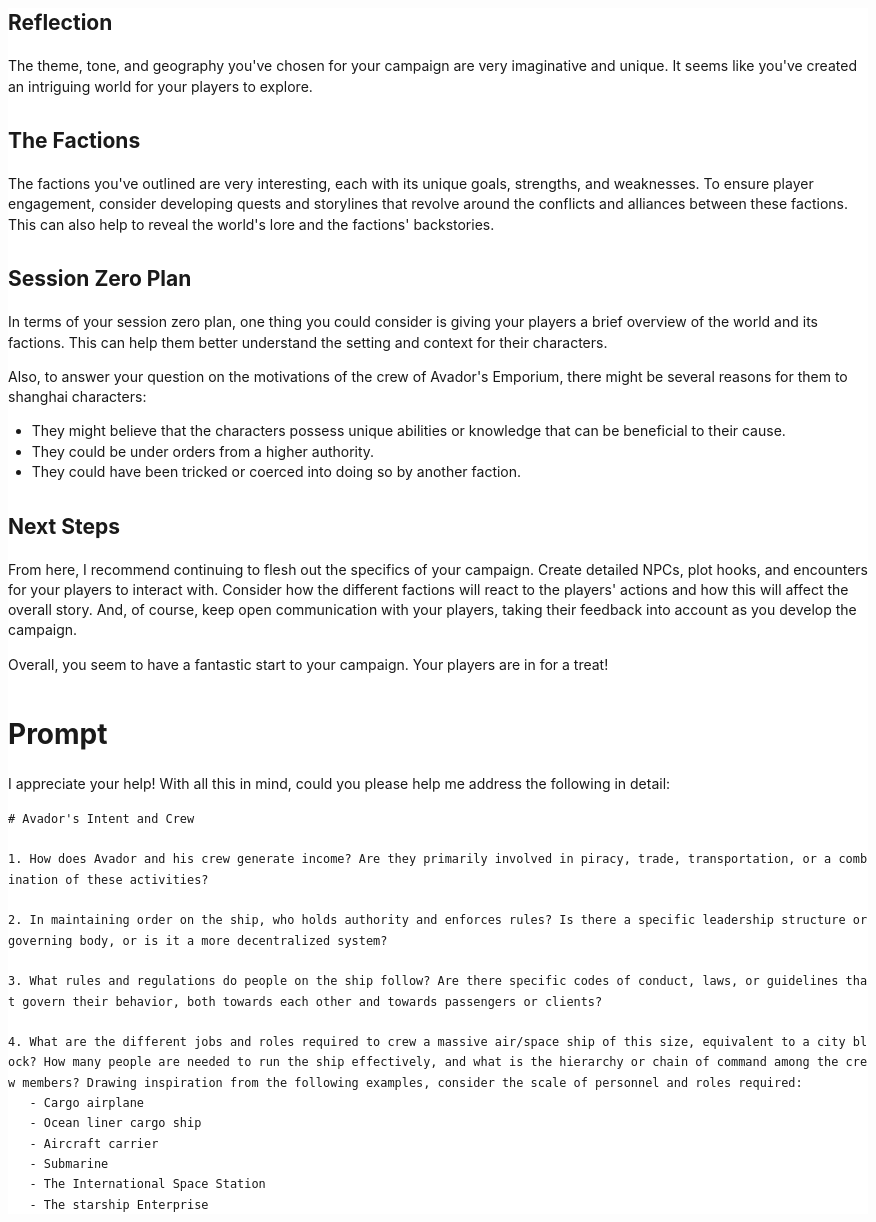 ## Reflection

The theme, tone, and geography you've chosen for your campaign are very imaginative and unique. It seems like you've created an intriguing world for your players to explore.

## The Factions

The factions you've outlined are very interesting, each with its unique goals, strengths, and weaknesses. To ensure player engagement, consider developing quests and storylines that revolve around the conflicts and alliances between these factions. This can also help to reveal the world's lore and the factions' backstories.

## Session Zero Plan

In terms of your session zero plan, one thing you could consider is giving your players a brief overview of the world and its factions. This can help them better understand the setting and context for their characters.

Also, to answer your question on the motivations of the crew of Avador's Emporium, there might be several reasons for them to shanghai characters:
- They might believe that the characters possess unique abilities or knowledge that can be beneficial to their cause.
- They could be under orders from a higher authority.
- They could have been tricked or coerced into doing so by another faction.

## Next Steps

From here, I recommend continuing to flesh out the specifics of your campaign. Create detailed NPCs, plot hooks, and encounters for your players to interact with. Consider how the different factions will react to the players' actions and how this will affect the overall story. And, of course, keep open communication with your players, taking their feedback into account as you develop the campaign.

Overall, you seem to have a fantastic start to your campaign. Your players are in for a treat!

# Prompt

I appreciate your help! With all this in mind, could you please help me address the following in detail:
```
# Avador's Intent and Crew

1. How does Avador and his crew generate income? Are they primarily involved in piracy, trade, transportation, or a combination of these activities?

2. In maintaining order on the ship, who holds authority and enforces rules? Is there a specific leadership structure or governing body, or is it a more decentralized system?

3. What rules and regulations do people on the ship follow? Are there specific codes of conduct, laws, or guidelines that govern their behavior, both towards each other and towards passengers or clients?

4. What are the different jobs and roles required to crew a massive air/space ship of this size, equivalent to a city block? How many people are needed to run the ship effectively, and what is the hierarchy or chain of command among the crew members? Drawing inspiration from the following examples, consider the scale of personnel and roles required:
   - Cargo airplane
   - Ocean liner cargo ship
   - Aircraft carrier
   - Submarine
   - The International Space Station
   - The starship Enterprise

```